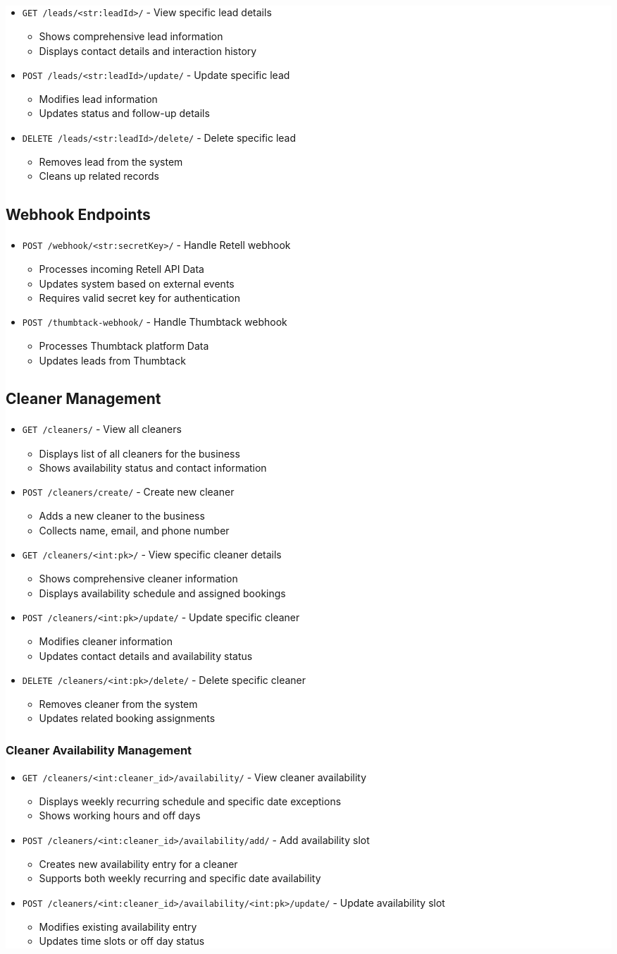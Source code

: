 - `GET /leads/<str:leadId>/` - View specific lead details
  - Shows comprehensive lead information
  - Displays contact details and interaction history

- `POST /leads/<str:leadId>/update/` - Update specific lead
  - Modifies lead information
  - Updates status and follow-up details

- `DELETE /leads/<str:leadId>/delete/` - Delete specific lead
  - Removes lead from the system
  - Cleans up related records

## Webhook Endpoints
- `POST /webhook/<str:secretKey>/` - Handle Retell webhook
  - Processes incoming Retell API Data
  - Updates system based on external events
  - Requires valid secret key for authentication

- `POST /thumbtack-webhook/` - Handle Thumbtack webhook
  - Processes Thumbtack platform Data
  - Updates leads from Thumbtack

## Cleaner Management
- `GET /cleaners/` - View all cleaners
  - Displays list of all cleaners for the business
  - Shows availability status and contact information

- `POST /cleaners/create/` - Create new cleaner
  - Adds a new cleaner to the business
  - Collects name, email, and phone number

- `GET /cleaners/<int:pk>/` - View specific cleaner details
  - Shows comprehensive cleaner information
  - Displays availability schedule and assigned bookings

- `POST /cleaners/<int:pk>/update/` - Update specific cleaner
  - Modifies cleaner information
  - Updates contact details and availability status

- `DELETE /cleaners/<int:pk>/delete/` - Delete specific cleaner
  - Removes cleaner from the system
  - Updates related booking assignments

### Cleaner Availability Management
- `GET /cleaners/<int:cleaner_id>/availability/` - View cleaner availability
  - Displays weekly recurring schedule and specific date exceptions
  - Shows working hours and off days

- `POST /cleaners/<int:cleaner_id>/availability/add/` - Add availability slot
  - Creates new availability entry for a cleaner
  - Supports both weekly recurring and specific date availability

- `POST /cleaners/<int:cleaner_id>/availability/<int:pk>/update/` - Update availability slot
  - Modifies existing availability entry
  - Updates time slots or off day status
